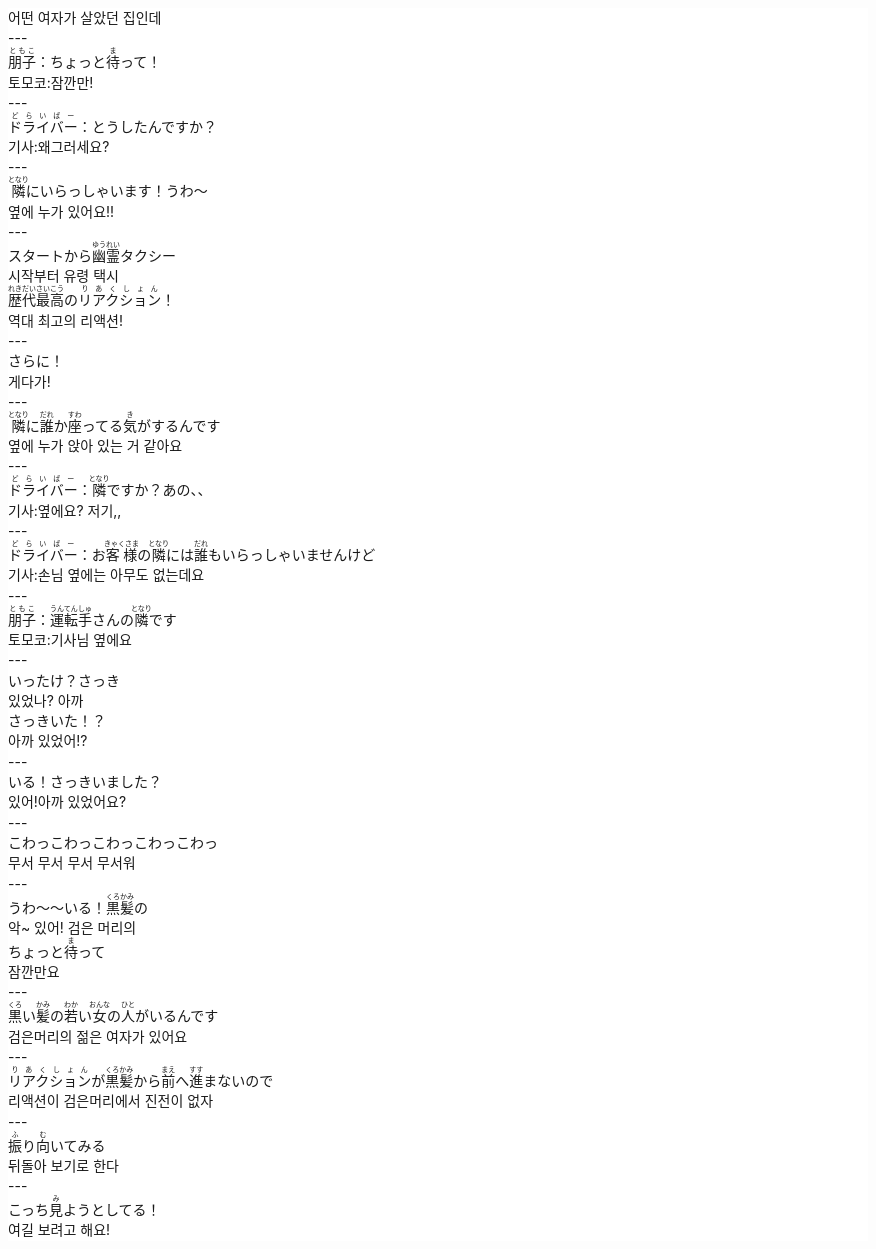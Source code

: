 어떤 여자가 살았던 집인데<br>
---<br>
<Ruby><rb>朋子</rb><rt>ともこ</rt></Ruby>：ちょっと<Ruby><rb>待</rb><rt>ま</rt></Ruby>って！<br>
토모코:잠깐만!<br>
---<br>
<Ruby><rb>ドライバー</rb><rt>どらいばー</rt></Ruby>：とうしたんですか？<br>
기사:왜그러세요?<br>
---<br>
<Ruby><rb>隣</rb><rt>となり</rt></Ruby>にいらっしゃいます！うわ～<br>
옆에 누가 있어요!!<br>
---<br>
スタートから<Ruby><rb>幽霊</rb><rt>ゆうれい</rt></Ruby>タクシー<br>
시작부터 유령 택시<br>
<Ruby><rb>歴代</rb><rt>れきだい</rt></Ruby><Ruby><rb>最高</rb><rt>さいこう</rt></Ruby>の<Ruby><rb>リアクション</rb><rt>りあくしょん</rt></Ruby>！<br>
역대 최고의 리액션!<br>
---<br>
さらに！<br>
게다가!<br>
---<br>
<Ruby><rb>隣</rb><rt>となり</rt></Ruby>に<Ruby><rb>誰</rb><rt>だれ</rt></Ruby>か<Ruby><rb>座</rb><rt>すわ</rt></Ruby>ってる<Ruby><rb>気</rb><rt>き</rt></Ruby>がするんです<br>
옆에 누가 앉아 있는 거 같아요<br>
---<br>
<Ruby><rb>ドライバー</rb><rt>どらいばー</rt></Ruby>：<Ruby><rb>隣</rb><rt>となり</rt></Ruby>ですか？あの、、<br>
기사:옆에요? 저기,,<br>
---<br>
<Ruby><rb>ドライバー</rb><rt>どらいばー</rt></Ruby>：お<Ruby><rb>客様</rb><rt>きゃくさま</rt></Ruby>の<Ruby><rb>隣</rb><rt>となり</rt></Ruby>には<Ruby><rb>誰</rb><rt>だれ</rt></Ruby>もいらっしゃいませんけど<br>
기사:손님 옆에는 아무도 없는데요<br>
---<br>
<Ruby><rb>朋子</rb><rt>ともこ</rt></Ruby>：<Ruby><rb>運転手</rb><rt>うんてんしゅ</rt></Ruby>さんの<Ruby><rb>隣</rb><rt>となり</rt></Ruby>です<br>
토모코:기사님 옆에요<br>
---<br>
いったけ？さっき<br>
있었나? 아까<br>
さっきいた！？<br>
아까 있었어!?<br>
---<br>
いる！さっきいました？<br>
있어!아까 있었어요?<br>
---<br>
こわっこわっこわっこわっこわっ<br>
무서 무서 무서 무서워<br>
---<br>
うわ～～いる！<Ruby><rb>黒髪</rb><rt>くろかみ</rt></Ruby>の<br>
악~ 있어! 검은 머리의<br>
ちょっと<Ruby><rb>待</rb><rt>ま</rt></Ruby>って<br>
잠깐만요<br>
---<br>
<Ruby><rb>黒</rb><rt>くろ</rt></Ruby>い<Ruby><rb>髪</rb><rt>かみ</rt></Ruby>の<Ruby><rb>若</rb><rt>わか</rt></Ruby>い<Ruby><rb>女</rb><rt>おんな</rt></Ruby>の<Ruby><rb>人</rb><rt>ひと</rt></Ruby>がいるんです<br>
검은머리의 젊은 여자가 있어요<br>
---<br>
<Ruby><rb>リアクション</rb><rt>りあくしょん</rt></Ruby>が<Ruby><rb>黒髪</rb><rt>くろかみ</rt></Ruby>から<Ruby><rb>前</rb><rt>まえ</rt></Ruby>へ<Ruby><rb>進</rb><rt>すす</rt></Ruby>まないので<br>
리액션이 검은머리에서 진전이 없자<br>
---<br>
<Ruby><rb>振</rb><rt>ふ</rt></Ruby>り<Ruby><rb>向</rb><rt>む</rt></Ruby>いてみる<br>
뒤돌아 보기로 한다<br>
---<br>
こっち<Ruby><rb>見</rb><rt>み</rt></Ruby>ようとしてる！<br>
여길 보려고 해요!<br>